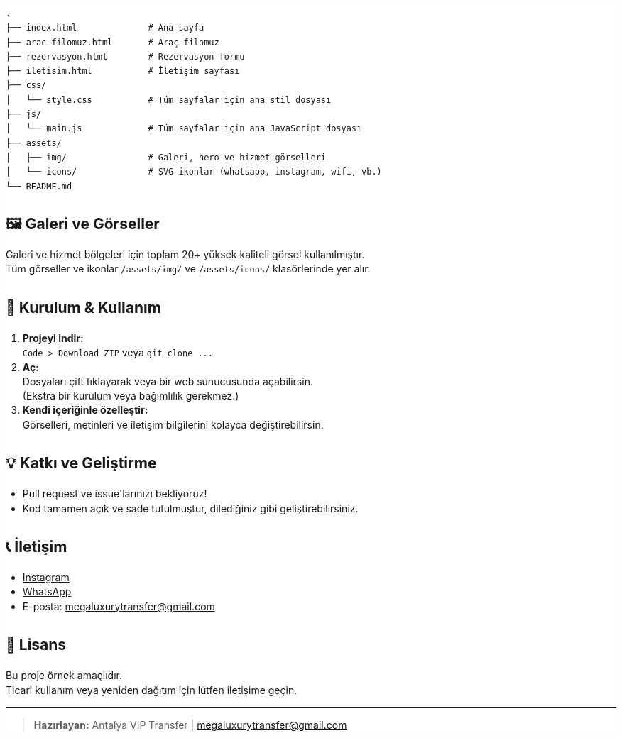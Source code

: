```
.
├── index.html              # Ana sayfa
├── arac-filomuz.html       # Araç filomuz
├── rezervasyon.html        # Rezervasyon formu
├── iletisim.html           # İletişim sayfası
├── css/
│   └── style.css           # Tüm sayfalar için ana stil dosyası
├── js/
│   └── main.js             # Tüm sayfalar için ana JavaScript dosyası
├── assets/
│   ├── img/                # Galeri, hero ve hizmet görselleri
│   └── icons/              # SVG ikonlar (whatsapp, instagram, wifi, vb.)
└── README.md
```

## 🖼️ Galeri ve Görseller

Galeri ve hizmet bölgeleri için toplam 20+ yüksek kaliteli görsel kullanılmıştır.  
Tüm görseller ve ikonlar `/assets/img/` ve `/assets/icons/` klasörlerinde yer alır.

## 🚀 Kurulum & Kullanım

1. **Projeyi indir:**  
   `Code > Download ZIP` veya `git clone ...`
2. **Aç:**  
   Dosyaları çift tıklayarak veya bir web sunucusunda açabilirsin.  
   (Ekstra bir kurulum veya bağımlılık gerekmez.)
3. **Kendi içeriğinle özelleştir:**  
   Görselleri, metinleri ve iletişim bilgilerini kolayca değiştirebilirsin.

## 💡 Katkı ve Geliştirme

- Pull request ve issue'larınızı bekliyoruz!
- Kod tamamen açık ve sade tutulmuştur, dilediğiniz gibi geliştirebilirsiniz.

## 📞 İletişim

- [Instagram](https://instagram.com)  
- [WhatsApp](https://wa.me/905358717659)  
- E-posta: megaluxurytransfer@gmail.com

## 📝 Lisans

Bu proje örnek amaçlıdır.  
Ticari kullanım veya yeniden dağıtım için lütfen iletişime geçin.

---

> **Hazırlayan:** Antalya VIP Transfer | [megaluxurytransfer@gmail.com](mailto:megaluxurytransfer@gmail.com) 